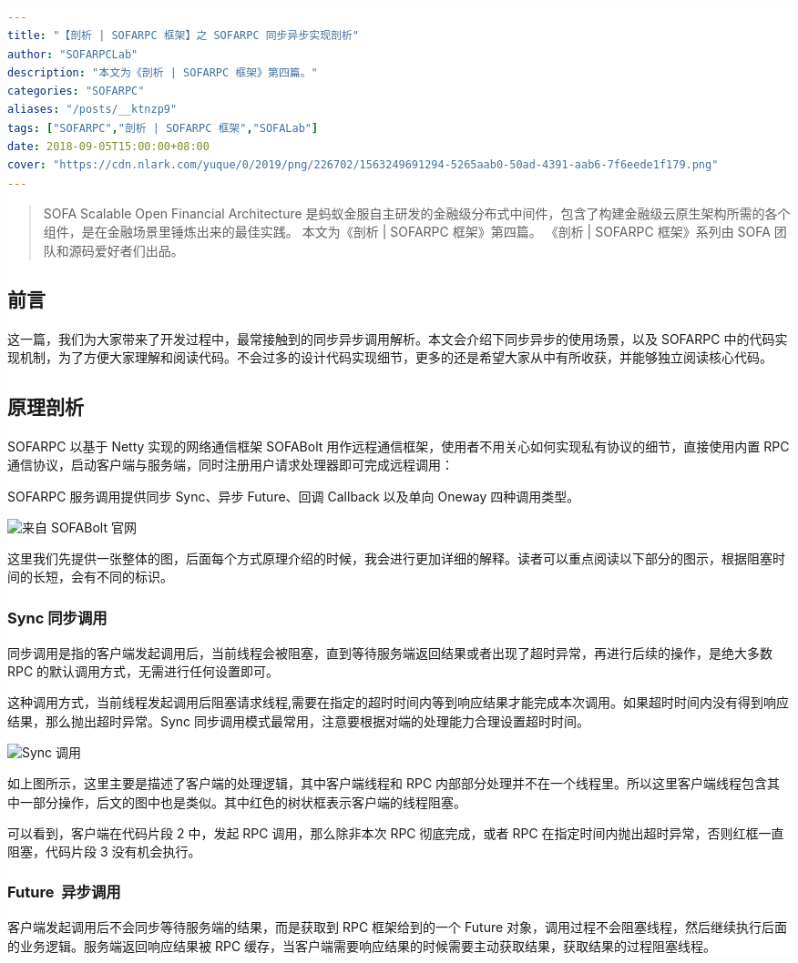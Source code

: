 ```yaml
---
title: "【剖析 | SOFARPC 框架】之 SOFARPC 同步异步实现剖析"
author: "SOFARPCLab"
description: "本文为《剖析 | SOFARPC 框架》第四篇。"
categories: "SOFARPC"
aliases: "/posts/__ktnzp9"
tags: ["SOFARPC","剖析 | SOFARPC 框架","SOFALab"]
date: 2018-09-05T15:00:00+08:00
cover: "https://cdn.nlark.com/yuque/0/2019/png/226702/1563249691294-5265aab0-50ad-4391-aab6-7f6eede1f179.png"
---
```


> SOFA
> Scalable Open Financial Architecture
> 是蚂蚁金服自主研发的金融级分布式中间件，包含了构建金融级云原生架构所需的各个组件，是在金融场景里锤炼出来的最佳实践。
> 本文为《剖析 | SOFARPC 框架》第四篇。
> 《剖析 | SOFARPC 框架》系列由 SOFA 团队和源码爱好者们出品。

## 前言

这一篇，我们为大家带来了开发过程中，最常接触到的同步异步调用解析。本文会介绍下同步异步的使用场景，以及 SOFARPC 中的代码实现机制，为了方便大家理解和阅读代码。不会过多的设计代码实现细节，更多的还是希望大家从中有所收获，并能够独立阅读核心代码。

## 原理剖析

SOFARPC 以基于 Netty 实现的网络通信框架 SOFABolt 用作远程通信框架，使用者不用关心如何实现私有协议的细节，直接使用内置 RPC 通信协议，启动客户端与服务端，同时注册用户请求处理器即可完成远程调用：

SOFARPC 服务调用提供同步 Sync、异步 Future、回调 Callback 以及单向 Oneway 四种调用类型。

![来自 SOFABolt 官网](https://cdn.nlark.com/yuque/0/2018/png/156121/1533717366300-9862f989-2b92-423a-b3e2-ba8927066192.png)

这里我们先提供一张整体的图，后面每个方式原理介绍的时候，我会进行更加详细的解释。读者可以重点阅读以下部分的图示，根据阻塞时间的长短，会有不同的标识。

### Sync 同步调用

同步调用是指的客户端发起调用后，当前线程会被阻塞，直到等待服务端返回结果或者出现了超时异常，再进行后续的操作，是绝大多数 RPC 的默认调用方式，无需进行任何设置即可。

这种调用方式，当前线程发起调用后阻塞请求线程,需要在指定的超时时间内等到响应结果才能完成本次调用。如果超时时间内没有得到响应结果，那么抛出超时异常。Sync 同步调用模式最常用，注意要根据对端的处理能力合理设置超时时间。

![Sync 调用](https://cdn.nlark.com/yuque/0/2018/png/156121/1533729372167-a4066fbb-c699-411b-87f0-31aa7bbd54d0.png)

如上图所示，这里主要是描述了客户端的处理逻辑，其中客户端线程和 RPC 内部部分处理并不在一个线程里。所以这里客户端线程包含其中一部分操作，后文的图中也是类似。其中红色的树状框表示客户端的线程阻塞。

可以看到，客户端在代码片段 2 中，发起 RPC 调用，那么除非本次 RPC 彻底完成，或者 RPC 在指定时间内抛出超时异常，否则红框一直阻塞，代码片段 3 没有机会执行。

### Future  异步调用

客户端发起调用后不会同步等待服务端的结果，而是获取到 RPC 框架给到的一个 Future 对象，调用过程不会阻塞线程，然后继续执行后面的业务逻辑。服务端返回响应结果被 RPC 缓存，当客户端需要响应结果的时候需要主动获取结果，获取结果的过程阻塞线程。
